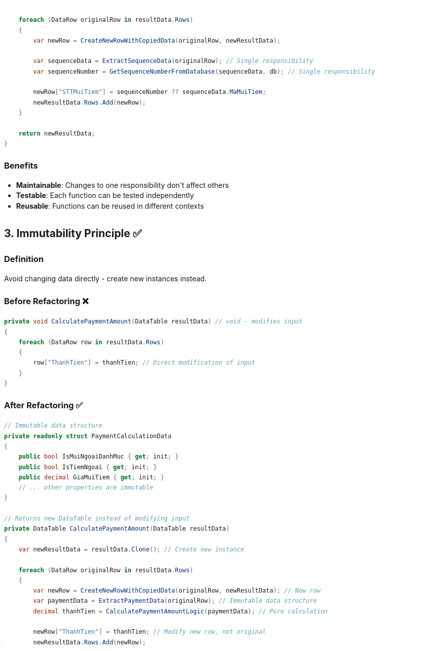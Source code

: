 ```csharp
    
    foreach (DataRow originalRow in resultData.Rows)
    {
        var newRow = CreateNewRowWithCopiedData(originalRow, newResultData);
        
        var sequenceData = ExtractSequenceData(originalRow); // Single responsibility
        var sequenceNumber = GetSequenceNumberFromDatabase(sequenceData, db); // Single responsibility
        
        newRow["STTMuiTiem"] = sequenceNumber ?? sequenceData.MaMuiTiem;
        newResultData.Rows.Add(newRow);
    }
    
    return newResultData;
}
```

### Benefits
- **Maintainable**: Changes to one responsibility don't affect others
- **Testable**: Each function can be tested independently
- **Reusable**: Functions can be reused in different contexts

## 3. Immutability Principle ✅

### Definition
Avoid changing data directly - create new instances instead.

### Before Refactoring ❌
```csharp
private void CalculatePaymentAmount(DataTable resultData) // void - modifies input
{
    foreach (DataRow row in resultData.Rows)
    {
        row["ThanhTien"] = thanhTien; // Direct modification of input
    }
}
```

### After Refactoring ✅
```csharp
// Immutable data structure
private readonly struct PaymentCalculationData
{
    public bool IsMuiNgoaiDanhMuc { get; init; }
    public bool IsTiemNgoai { get; init; }
    public decimal GiaMuiTiem { get; init; }
    // ... other properties are immutable
}

// Returns new DataTable instead of modifying input
private DataTable CalculatePaymentAmount(DataTable resultData)
{
    var newResultData = resultData.Clone(); // Create new instance
    
    foreach (DataRow originalRow in resultData.Rows)
    {
        var newRow = CreateNewRowWithCopiedData(originalRow, newResultData); // New row
        var paymentData = ExtractPaymentData(originalRow); // Immutable data structure
        decimal thanhTien = CalculatePaymentAmountLogic(paymentData); // Pure calculation
        
        newRow["ThanhTien"] = thanhTien; // Modify new row, not original
        newResultData.Rows.Add(newRow);
```